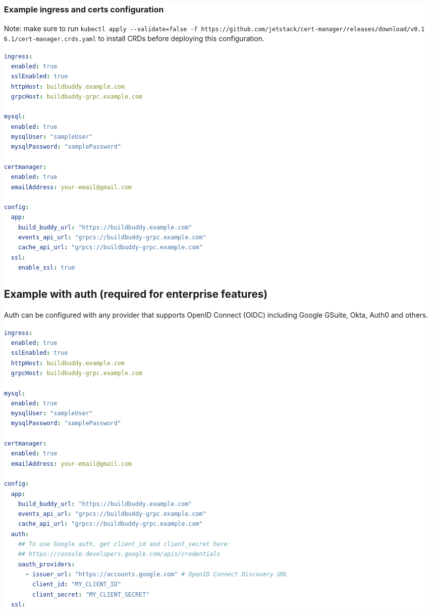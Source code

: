 ### Example ingress and certs configuration

Note: make sure to run `kubectl apply --validate=false -f https://github.com/jetstack/cert-manager/releases/download/v0.16.1/cert-manager.crds.yaml` to install CRDs before deploying this configuration.

```yaml
ingress:
  enabled: true
  sslEnabled: true
  httpHost: buildbuddy.example.com
  grpcHost: buildbuddy-grpc.example.com

mysql:
  enabled: true
  mysqlUser: "sampleUser"
  mysqlPassword: "samplePassword"

certmanager:
  enabled: true
  emailAddress: your-email@gmail.com

config:
  app:
    build_buddy_url: "https://buildbuddy.example.com"
    events_api_url: "grpcs://buildbuddy-grpc.example.com"
    cache_api_url: "grpcs://buildbuddy-grpc.example.com"
  ssl:
    enable_ssl: true
```

## Example with auth (required for enterprise features)

Auth can be configured with any provider that supports OpenID Connect (OIDC) including Google GSuite, Okta, Auth0 and others.

```yaml
ingress:
  enabled: true
  sslEnabled: true
  httpHost: buildbuddy.example.com
  grpcHost: buildbuddy-grpc.example.com

mysql:
  enabled: true
  mysqlUser: "sampleUser"
  mysqlPassword: "samplePassword"

certmanager:
  enabled: true
  emailAddress: your-email@gmail.com

config:
  app:
    build_buddy_url: "https://buildbuddy.example.com"
    events_api_url: "grpcs://buildbuddy-grpc.example.com"
    cache_api_url: "grpcs://buildbuddy-grpc.example.com"
  auth:
    ## To use Google auth, get client_id and client_secret here:
    ## https://console.developers.google.com/apis/credentials
    oauth_providers:
      - issuer_url: "https://accounts.google.com" # OpenID Connect Discovery URL
        client_id: "MY_CLIENT_ID"
        client_secret: "MY_CLIENT_SECRET"
  ssl:
```